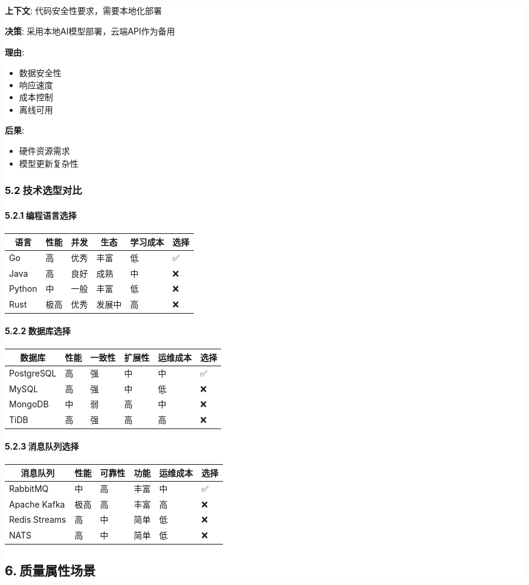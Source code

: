 **上下文**: 代码安全性要求，需要本地化部署

**决策**: 采用本地AI模型部署，云端API作为备用

**理由**:
- 数据安全性
- 响应速度
- 成本控制
- 离线可用

**后果**:
- 硬件资源需求
- 模型更新复杂性

### 5.2 技术选型对比

#### 5.2.1 编程语言选择

| 语言 | 性能 | 并发 | 生态 | 学习成本 | 选择 |
|------|------|------|------|----------|------|
| Go | 高 | 优秀 | 丰富 | 低 | ✅ |
| Java | 高 | 良好 | 成熟 | 中 | ❌ |
| Python | 中 | 一般 | 丰富 | 低 | ❌ |
| Rust | 极高 | 优秀 | 发展中 | 高 | ❌ |

#### 5.2.2 数据库选择

| 数据库 | 性能 | 一致性 | 扩展性 | 运维成本 | 选择 |
|--------|------|--------|--------|----------|------|
| PostgreSQL | 高 | 强 | 中 | 中 | ✅ |
| MySQL | 高 | 强 | 中 | 低 | ❌ |
| MongoDB | 中 | 弱 | 高 | 中 | ❌ |
| TiDB | 高 | 强 | 高 | 高 | ❌ |

#### 5.2.3 消息队列选择

| 消息队列 | 性能 | 可靠性 | 功能 | 运维成本 | 选择 |
|----------|------|--------|------|----------|------|
| RabbitMQ | 中 | 高 | 丰富 | 中 | ✅ |
| Apache Kafka | 极高 | 高 | 丰富 | 高 | ❌ |
| Redis Streams | 高 | 中 | 简单 | 低 | ❌ |
| NATS | 高 | 中 | 简单 | 低 | ❌ |

## 6. 质量属性场景
